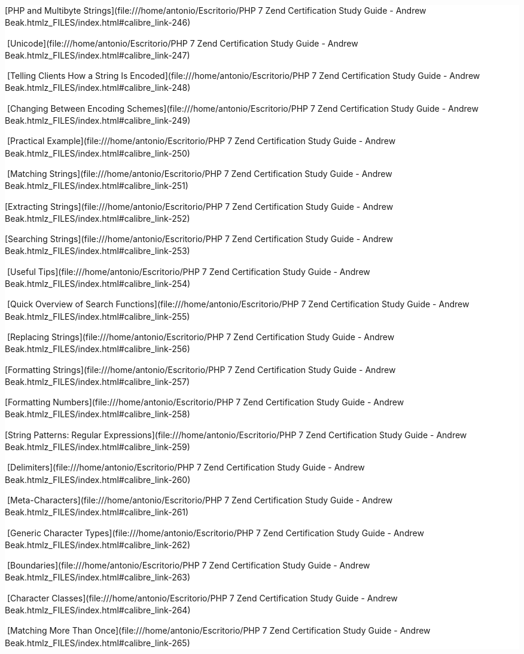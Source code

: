 ​[PHP and Multibyte Strings](file:///home/antonio/Escritorio/PHP 7 Zend Certification Study Guide - Andrew Beak.htmlz_FILES/index.html#calibre_link-246)

​  [Unicode](file:///home/antonio/Escritorio/PHP 7 Zend Certification Study Guide - Andrew Beak.htmlz_FILES/index.html#calibre_link-247)

​  [Telling Clients How a String Is Encoded](file:///home/antonio/Escritorio/PHP 7 Zend Certification Study Guide - Andrew Beak.htmlz_FILES/index.html#calibre_link-248)

​  [Changing Between Encoding Schemes](file:///home/antonio/Escritorio/PHP 7 Zend Certification Study Guide - Andrew Beak.htmlz_FILES/index.html#calibre_link-249)

​  [Practical Example](file:///home/antonio/Escritorio/PHP 7 Zend Certification Study Guide - Andrew Beak.htmlz_FILES/index.html#calibre_link-250)

​  [Matching Strings](file:///home/antonio/Escritorio/PHP 7 Zend Certification Study Guide - Andrew Beak.htmlz_FILES/index.html#calibre_link-251)

​[Extracting Strings](file:///home/antonio/Escritorio/PHP 7 Zend Certification Study Guide - Andrew Beak.htmlz_FILES/index.html#calibre_link-252)

​[Searching Strings](file:///home/antonio/Escritorio/PHP 7 Zend Certification Study Guide - Andrew Beak.htmlz_FILES/index.html#calibre_link-253)

​  [Useful Tips](file:///home/antonio/Escritorio/PHP 7 Zend Certification Study Guide - Andrew Beak.htmlz_FILES/index.html#calibre_link-254)

​  [Quick Overview of Search Functions](file:///home/antonio/Escritorio/PHP 7 Zend Certification Study Guide - Andrew Beak.htmlz_FILES/index.html#calibre_link-255)

​  [Replacing Strings](file:///home/antonio/Escritorio/PHP 7 Zend Certification Study Guide - Andrew Beak.htmlz_FILES/index.html#calibre_link-256)

​[Formatting Strings](file:///home/antonio/Escritorio/PHP 7 Zend Certification Study Guide - Andrew Beak.htmlz_FILES/index.html#calibre_link-257)

​[Formatting Numbers](file:///home/antonio/Escritorio/PHP 7 Zend Certification Study Guide - Andrew Beak.htmlz_FILES/index.html#calibre_link-258)

​[String Patterns: Regular Expressions](file:///home/antonio/Escritorio/PHP 7 Zend Certification Study Guide - Andrew Beak.htmlz_FILES/index.html#calibre_link-259)

​  [Delimiters](file:///home/antonio/Escritorio/PHP 7 Zend Certification Study Guide - Andrew Beak.htmlz_FILES/index.html#calibre_link-260)

​  [Meta-Characters](file:///home/antonio/Escritorio/PHP 7 Zend Certification Study Guide - Andrew Beak.htmlz_FILES/index.html#calibre_link-261)

​  [Generic Character Types](file:///home/antonio/Escritorio/PHP 7 Zend Certification Study Guide - Andrew Beak.htmlz_FILES/index.html#calibre_link-262)

​  [Boundaries](file:///home/antonio/Escritorio/PHP 7 Zend Certification Study Guide - Andrew Beak.htmlz_FILES/index.html#calibre_link-263)

​  [Character Classes](file:///home/antonio/Escritorio/PHP 7 Zend Certification Study Guide - Andrew Beak.htmlz_FILES/index.html#calibre_link-264)

​  [Matching More Than Once](file:///home/antonio/Escritorio/PHP 7 Zend Certification Study Guide - Andrew Beak.htmlz_FILES/index.html#calibre_link-265)
